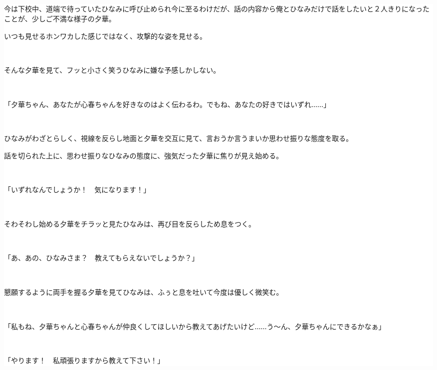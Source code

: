 </p>
 <p id="L39">
  今は下校中、道端で待っていたひなみに呼び止められ今に至るわけだが、話の内容から俺とひなみだけで話をしたいと２人きりになったことが、少しご不満な様子の夕華。
 </p>
 <p id="L40">
  いつも見せるホンワカした感じではなく、攻撃的な姿を見せる。
 </p>
 <p id="L41">
  <br/>
 </p>
 <p id="L42">
  そんな夕華を見て、フッと小さく笑うひなみに嫌な予感しかしない。
 </p>
 <p id="L43">
  <br/>
 </p>
 <p id="L44">
  「夕華ちゃん、あなたが心春ちゃんを好きなのはよく伝わるわ。でもね、あなたの好きではいずれ……」
 </p>
 <p id="L45">
  <br/>
 </p>
 <p id="L46">
  ひなみがわざとらしく、視線を反らし地面と夕華を交互に見て、言おうか言うまいか思わせ振りな態度を取る。
 </p>
 <p id="L47">
  話を切られた上に、思わせ振りなひなみの態度に、強気だった夕華に焦りが見え始める。
 </p>
 <p id="L48">
  <br/>
 </p>
 <p id="L49">
  「いずれなんでしょうか！　気になります！」
 </p>
 <p id="L50">
  <br/>
 </p>
 <p id="L51">
  そわそわし始める夕華をチラッと見たひなみは、再び目を反らしため息をつく。
 </p>
 <p id="L52">
  <br/>
 </p>
 <p id="L53">
  「あ、あの、ひなみさま？　教えてもらえないでしょうか？」
 </p>
 <p id="L54">
  <br/>
 </p>
 <p id="L55">
  懇願するように両手を握る夕華を見てひなみは、ふぅと息を吐いて今度は優しく微笑む。
 </p>
 <p id="L56">
  <br/>
 </p>
 <p id="L57">
  「私もね、夕華ちゃんと心春ちゃんが仲良くしてほしいから教えてあげたいけど……う～ん、夕華ちゃんにできるかなぁ」
 </p>
 <p id="L58">
  <br/>
 </p>
 <p id="L59">
  「やります！　私頑張りますから教えて下さい！」
 </p>